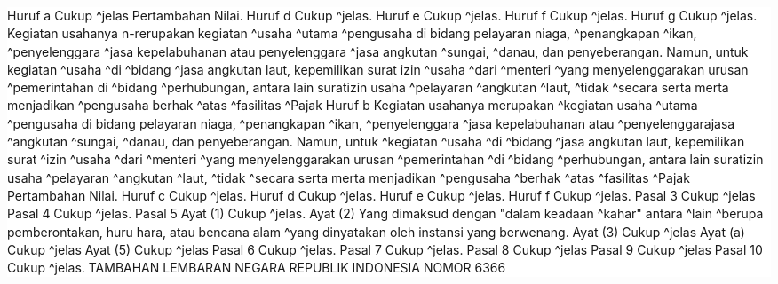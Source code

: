 Huruf a Cukup ^jelas Pertambahan Nilai. Huruf d Cukup ^jelas. Huruf e Cukup ^jelas. Huruf f Cukup ^jelas. Huruf g Cukup ^jelas. Kegiatan usahanya n-rerupakan kegiatan ^usaha ^utama ^pengusaha di bidang pelayaran niaga, ^penangkapan ^ikan, ^penyelenggara ^jasa kepelabuhanan atau penyelenggara ^jasa angkutan ^sungai, ^danau, dan penyeberangan. Namun, untuk kegiatan ^usaha ^di ^bidang ^jasa angkutan laut, kepemilikan surat izin ^usaha ^dari ^menteri ^yang menyelenggarakan urusan ^pemerintahan di ^bidang ^perhubungan, antara lain suratizin usaha ^pelayaran ^angkutan ^laut, ^tidak ^secara serta merta menjadikan ^pengusaha berhak ^atas ^fasilitas ^Pajak Huruf b Kegiatan usahanya merupakan ^kegiatan usaha ^utama ^pengusaha di bidang pelayaran niaga, ^penangkapan ^ikan, ^penyelenggara ^jasa kepelabuhanan atau ^penyelenggarajasa ^angkutan ^sungai, ^danau, dan penyeberangan. Namun, untuk ^kegiatan ^usaha ^di ^bidang ^jasa angkutan laut, kepemilikan surat ^izin ^usaha ^dari ^menteri ^yang menyelenggarakan urusan ^pemerintahan ^di ^bidang ^perhubungan, antara lain suratizin usaha ^pelayaran ^angkutan ^laut, ^tidak ^secara serta merta menjadikan ^pengusaha ^berhak ^atas ^fasilitas ^Pajak Pertambahan Nilai. Huruf c Cukup ^jelas. Huruf d Cukup ^jelas. Huruf e Cukup ^jelas. Huruf f Cukup ^jelas.
Pasal 3
Cukup ^jelas
Pasal 4
Cukup ^jelas.
Pasal 5
Ayat (1) Cukup ^jelas. Ayat (2) Yang dimaksud dengan "dalam keadaan ^kahar" antara ^lain ^berupa pemberontakan, huru hara, atau bencana alam ^yang dinyatakan oleh instansi yang berwenang. Ayat (3) Cukup ^jelas Ayat (a) Cukup ^jelas Ayat (5) Cukup ^jelas
Pasal 6
Cukup ^jelas.
Pasal 7
Cukup ^jelas.
Pasal 8
Cukup ^jelas
Pasal 9
Cukup ^jelas
Pasal 10
Cukup ^jelas. TAMBAHAN LEMBARAN NEGARA REPUBLIK INDONESIA NOMOR 6366